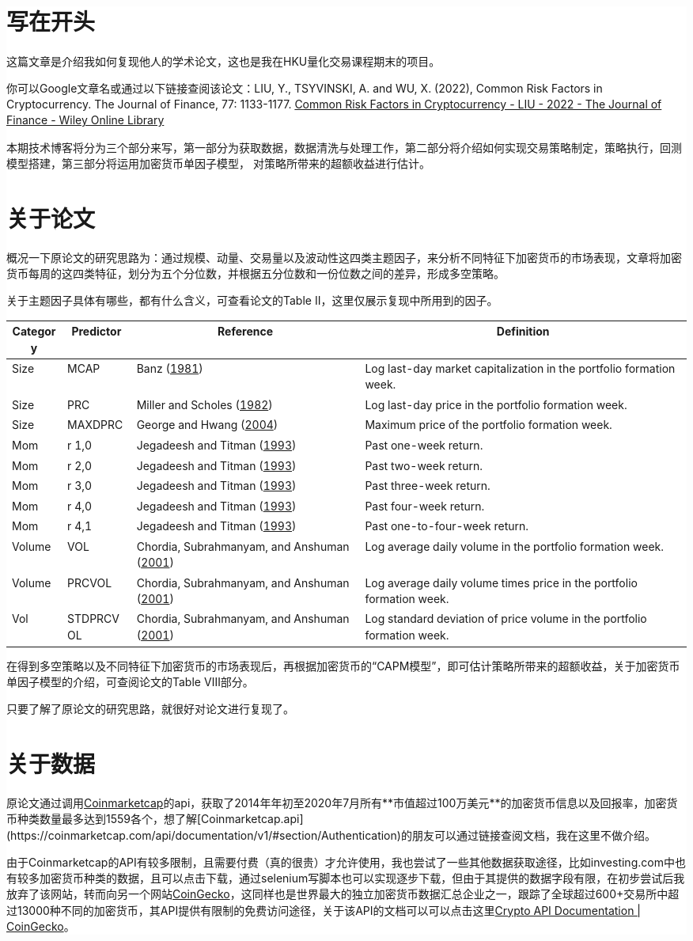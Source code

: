 # 写在开头

这篇文章是介绍我如何复现他人的学术论文，这也是我在HKU量化交易课程期末的项目。

你可以Google文章名或通过以下链接查阅该论文：LIU, Y., TSYVINSKI, A. and WU, X. (2022), Common Risk Factors in Cryptocurrency. The Journal of Finance, 77: 1133-1177. [Common Risk Factors in Cryptocurrency - LIU - 2022 - The Journal of Finance - Wiley Online Library](https://doi.org/10.1111/jofi.13119)

本期技术博客将分为三个部分来写，第一部分为获取数据，数据清洗与处理工作，第二部分将介绍如何实现交易策略制定，策略执行，回测模型搭建，第三部分将运用加密货币单因子模型， 对策略所带来的超额收益进行估计。

# 关于论文

概况一下原论文的研究思路为：通过规模、动量、交易量以及波动性这四类主题因子，来分析不同特征下加密货币的市场表现，文章将加密货币每周的这四类特征，划分为五个分位数，并根据五分位数和一份位数之间的差异，形成多空策略。

关于主题因子具体有哪些，都有什么含义，可查看论文的Table Ⅱ，这里仅展示复现中所用到的因子。

| Category | Predictor | Reference                                                                                                                    | Definition                                                              |
| -------- | --------- | ---------------------------------------------------------------------------------------------------------------------------- | ----------------------------------------------------------------------- |
| Size     | MCAP      | Banz ([1981](https://onlinelibrary.wiley.com/doi/full/10.1111/jofi.13119#jofi13119-bib-0012))                                | Log last-day market capitalization in the portfolio formation week.     |
| Size     | PRC       | Miller and Scholes ([1982](https://onlinelibrary.wiley.com/doi/full/10.1111/jofi.13119#jofi13119-bib-0056))                  | Log last-day price in the portfolio formation week.                     |
| Size     | MAXDPRC   | George and Hwang ([2004](https://onlinelibrary.wiley.com/doi/full/10.1111/jofi.13119#jofi13119-bib-0038))                    | Maximum price of the portfolio formation week.                          |
| Mom      | r 1,0     | Jegadeesh and Titman ([1993](https://onlinelibrary.wiley.com/doi/full/10.1111/jofi.13119#jofi13119-bib-0047))                | Past one-week return.                                                   |
| Mom      | r 2,0     | Jegadeesh and Titman ([1993](https://onlinelibrary.wiley.com/doi/full/10.1111/jofi.13119#jofi13119-bib-0047))                | Past two-week return.                                                   |
| Mom      | r 3,0     | Jegadeesh and Titman ([1993](https://onlinelibrary.wiley.com/doi/full/10.1111/jofi.13119#jofi13119-bib-0047))                | Past three-week return.                                                 |
| Mom      | r 4,0     | Jegadeesh and Titman ([1993](https://onlinelibrary.wiley.com/doi/full/10.1111/jofi.13119#jofi13119-bib-0047))                | Past four-week return.                                                  |
| Mom      | r 4,1     | Jegadeesh and Titman ([1993](https://onlinelibrary.wiley.com/doi/full/10.1111/jofi.13119#jofi13119-bib-0047))                | Past one-to-four-week return.                                           |
| Volume   | VOL       | Chordia, Subrahmanyam, and Anshuman ([2001](https://onlinelibrary.wiley.com/doi/full/10.1111/jofi.13119#jofi13119-bib-0023)) | Log average daily volume in the portfolio formation week.               |
| Volume   | PRCVOL    | Chordia, Subrahmanyam, and Anshuman ([2001](https://onlinelibrary.wiley.com/doi/full/10.1111/jofi.13119#jofi13119-bib-0023)) | Log average daily volume times price in the portfolio formation week.   |
| Vol      | STDPRCVOL | Chordia, Subrahmanyam, and Anshuman ([2001](https://onlinelibrary.wiley.com/doi/full/10.1111/jofi.13119#jofi13119-bib-0023)) | Log standard deviation of price volume in the portfolio formation week. |

在得到多空策略以及不同特征下加密货币的市场表现后，再根据加密货币的“CAPM模型”，即可估计策略所带来的超额收益，关于加密货币单因子模型的介绍，可查阅论文的Table Ⅷ部分。

只要了解了原论文的研究思路，就很好对论文进行复现了。

# 关于数据

原论文通过调用[Coinmarketcap]([https://coinmarketcap.com/](https://coinmarketcap.com/))的api，获取了2014年年初至2020年7月所有**市值超过100万美元**的加密货币信息以及回报率，加密货币种类数量最多达到1559各个，想了解[Coinmarketcap.api](https://coinmarketcap.com/api/documentation/v1/#section/Authentication)的朋友可以通过链接查阅文档，我在这里不做介绍。

由于Coinmarketcap的API有较多限制，且需要付费（真的很贵）才允许使用，我也尝试了一些其他数据获取途径，比如investing.com中也有较多加密货币种类的数据，且可以点击下载，通过selenium写脚本也可以实现逐步下载，但由于其提供的数据字段有限，在初步尝试后我放弃了该网站，转而向另一个网站[CoinGecko](https://www.coingecko.com/zh)，这同样也是世界最大的独立加密货币数据汇总企业之一，跟踪了全球超过600+交易所中超过13000种不同的加密货币，其API提供有限制的免费访问途径，关于该API的文档可以可以点击这里[Crypto API Documentation | CoinGecko](https://www.coingecko.com/zh/api/documentation)。

